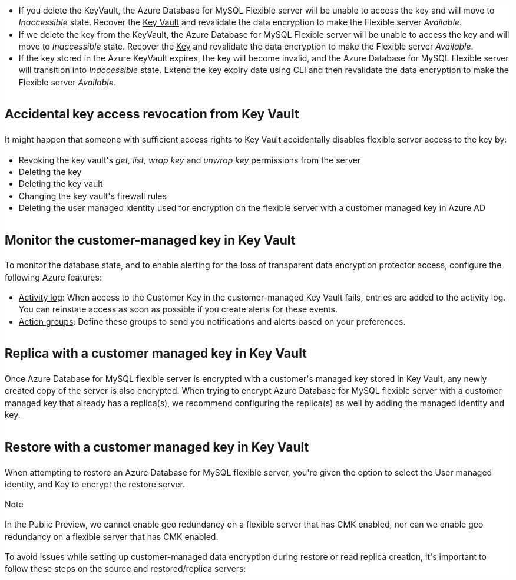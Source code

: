 - If you delete the KeyVault, the Azure Database for MySQL Flexible server will be unable to access the key and will move to _Inaccessible_ state. Recover the [Key Vault](../../key-vault/general/key-vault-recovery.md) and revalidate the data encryption to make the Flexible server _Available_. 
- If we delete the key from the KeyVault, the Azure Database for MySQL Flexible server will be unable to access the key and will move to _Inaccessible_ state. Recover the [Key](../../key-vault/general/key-vault-recovery.md) and revalidate the data encryption to make the Flexible server _Available_. 
- If the key stored in the Azure KeyVault expires, the key will become invalid, and the Azure Database for MySQL Flexible server will transition into _Inaccessible_ state. Extend the key expiry date using [CLI](/cli/azure/keyvault/key?view=azure-cli-latest#az-keyvault-key-set-attributes) and then revalidate the data encryption to make the Flexible server _Available_.

## Accidental key access revocation from Key Vault

It might happen that someone with sufficient access rights to Key Vault accidentally disables flexible server access to the key by:

- Revoking the key vault's _get, list, wrap key_ and _unwrap key_ permissions from the server
- Deleting the key
- Deleting the key vault
- Changing the key vault's firewall rules
- Deleting the user managed identity used for encryption on the flexible server with a customer managed key in Azure AD

## Monitor the customer-managed key in Key Vault

To monitor the database state, and to enable alerting for the loss of transparent data encryption protector access, configure the following Azure features:

- [Activity log](../../service-health/alerts-activity-log-service-notifications-portal.md): When access to the Customer Key in the customer-managed Key Vault fails, entries are added to the activity log. You can reinstate access as soon as possible if you create alerts for these events.
- [Action groups](../../azure-monitor/alerts/action-groups.md): Define these groups to send you notifications and alerts based on your preferences.

## Replica with a customer managed key in Key Vault

Once Azure Database for MySQL flexible server is encrypted with a customer's managed key stored in Key Vault, any newly created copy of the server is also encrypted. When trying to encrypt Azure Database for MySQL flexible server with a customer managed key that already has a replica(s), we recommend configuring the replica(s) as well by adding the managed identity and key.

## Restore with a customer managed key in Key Vault

When attempting to restore an Azure Database for MySQL flexible server, you're given the option to select the User managed identity, and Key to encrypt the restore server.

> [!Note]
> In the Public Preview, we cannot enable geo redundancy on a flexible server that has CMK enabled, nor can we enable geo redundancy on a flexible server that has CMK enabled. 

To avoid issues while setting up customer-managed data encryption during restore or read replica creation, it's important to follow these steps on the source and restored/replica servers:
